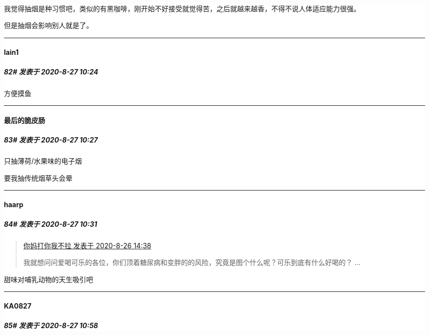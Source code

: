 


我觉得抽烟是种习惯吧，类似的有黑咖啡，刚开始不好接受就觉得苦，之后就越来越香，不得不说人体适应能力很强。


但是抽烟会影响别人就是了。







*****

####  lain1  
##### 82#       发表于 2020-8-27 10:24




方便摸鱼







*****

####  最后的脆皮肠  
##### 83#       发表于 2020-8-27 10:27




只抽薄荷/水果味的电子烟

要我抽传统烟草头会晕







*****

####  haarp  
##### 84#       发表于 2020-8-27 10:31



<blockquote><a href="httphttps://bbs.saraba1st.com/2b/forum.php?mod=redirect&amp;goto=findpost&amp;pid=48555304&amp;ptid=1956654" target="_blank">你妈打你我不拉 发表于 2020-8-26 14:38</a>

我就想问问爱喝可乐的各位，你们顶着糖尿病和变胖的的风险，究竟是图个什么呢？可乐到底有什么好喝的？ ...</blockquote>
甜味对哺乳动物的天生吸引吧







*****

####  KA0827  
##### 85#       发表于 2020-8-27 10:58
